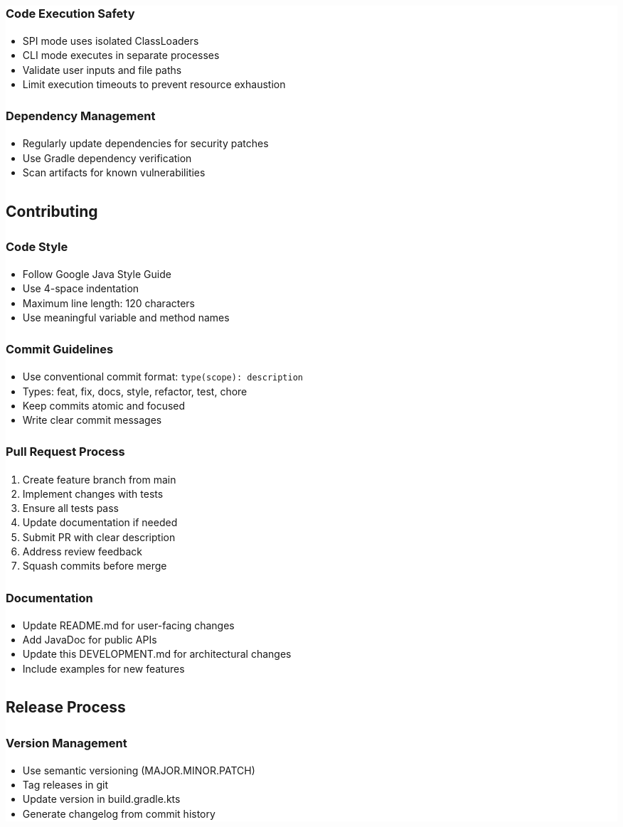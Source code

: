 ### Code Execution Safety
- SPI mode uses isolated ClassLoaders
- CLI mode executes in separate processes
- Validate user inputs and file paths
- Limit execution timeouts to prevent resource exhaustion

### Dependency Management
- Regularly update dependencies for security patches
- Use Gradle dependency verification
- Scan artifacts for known vulnerabilities

## Contributing

### Code Style
- Follow Google Java Style Guide
- Use 4-space indentation
- Maximum line length: 120 characters
- Use meaningful variable and method names

### Commit Guidelines
- Use conventional commit format: `type(scope): description`
- Types: feat, fix, docs, style, refactor, test, chore
- Keep commits atomic and focused
- Write clear commit messages

### Pull Request Process
1. Create feature branch from main
2. Implement changes with tests
3. Ensure all tests pass
4. Update documentation if needed
5. Submit PR with clear description
6. Address review feedback
7. Squash commits before merge

### Documentation
- Update README.md for user-facing changes
- Add JavaDoc for public APIs
- Update this DEVELOPMENT.md for architectural changes
- Include examples for new features

## Release Process

### Version Management
- Use semantic versioning (MAJOR.MINOR.PATCH)
- Tag releases in git
- Update version in build.gradle.kts
- Generate changelog from commit history
